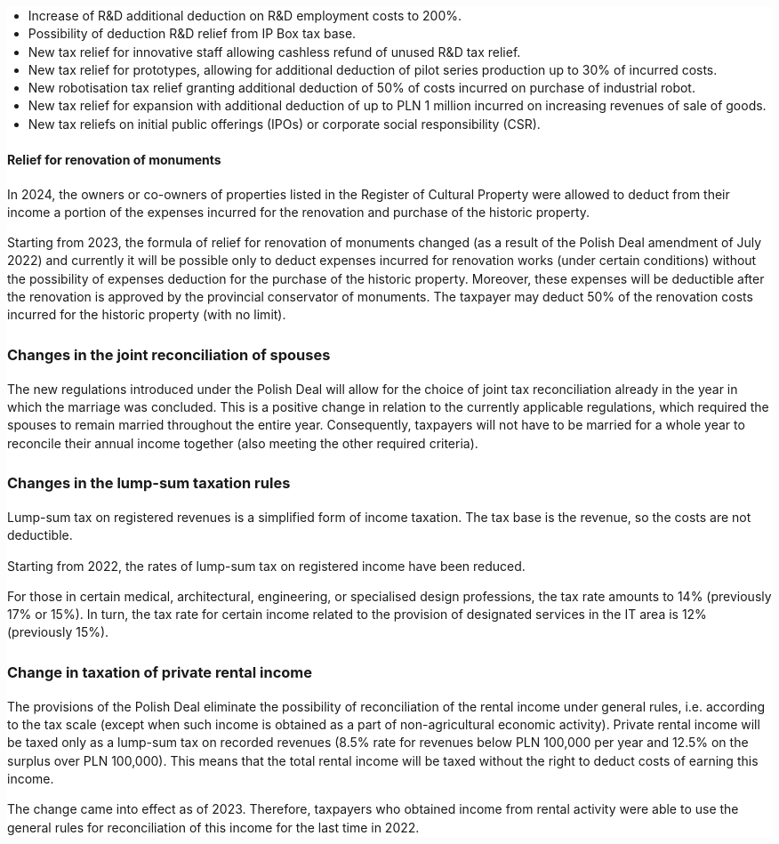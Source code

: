 * Increase of R&D additional deduction on R&D employment costs to 200%.
* Possibility of deduction R&D relief from IP Box tax base.
* New tax relief for innovative staff allowing cashless refund of unused R&D tax relief.
* New tax relief for prototypes, allowing for additional deduction of pilot series production up to 30% of incurred costs.
* New robotisation tax relief granting additional deduction of 50% of costs incurred on purchase of industrial robot.
* New tax relief for expansion with additional deduction of up to PLN 1 million incurred on increasing revenues of sale of goods.
* New tax reliefs on initial public offerings (IPOs) or corporate social responsibility (CSR).

#### Relief for renovation of monuments

In 2024, the owners or co-owners of properties listed in the Register of Cultural Property were allowed to deduct from their income a portion of the expenses incurred for the renovation and purchase of the historic property.

Starting from 2023, the formula of relief for renovation of monuments changed (as a result of the Polish Deal amendment of July 2022) and currently it will be possible only to deduct expenses incurred for renovation works (under certain conditions) without the possibility of expenses deduction for the purchase of the historic property. Moreover, these expenses will be deductible after the renovation is approved by the provincial conservator of monuments. The taxpayer may deduct 50% of the renovation costs incurred for the historic property (with no limit).

### Changes in the joint reconciliation of spouses

The new regulations introduced under the Polish Deal will allow for the choice of joint tax reconciliation already in the year in which the marriage was concluded. This is a positive change in relation to the currently applicable regulations, which required the spouses to remain married throughout the entire year. Consequently, taxpayers will not have to be married for a whole year to reconcile their annual income together (also meeting the other required criteria).

### Changes in the lump-sum taxation rules

Lump-sum tax on registered revenues is a simplified form of income taxation. The tax base is the revenue, so the costs are not deductible.

Starting from 2022, the rates of lump-sum tax on registered income have been reduced.

For those in certain medical, architectural, engineering, or specialised design professions, the tax rate amounts to 14% (previously 17% or 15%). In turn, the tax rate for certain income related to the provision of designated services in the IT area is 12% (previously 15%).

### Change in taxation of private rental income

The provisions of the Polish Deal eliminate the possibility of reconciliation of the rental income under general rules, i.e. according to the tax scale (except when such income is obtained as a part of non-agricultural economic activity). Private rental income will be taxed only as a lump-sum tax on recorded revenues (8.5% rate for revenues below PLN 100,000 per year and 12.5% on the surplus over PLN 100,000). This means that the total rental income will be taxed without the right to deduct costs of earning this income.

The change came into effect as of 2023. Therefore, taxpayers who obtained income from rental activity were able to use the general rules for reconciliation of this income for the last time in 2022.
